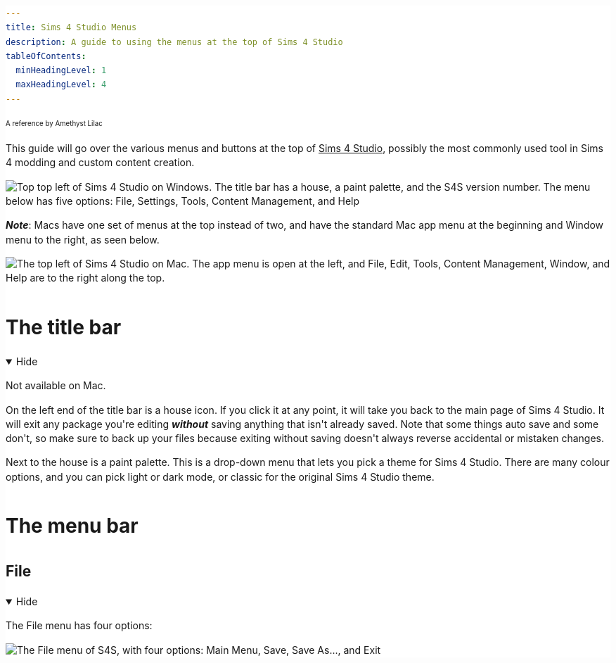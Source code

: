 ```yaml
---
title: Sims 4 Studio Menus
description: A guide to using the menus at the top of Sims 4 Studio
tableOfContents:
  minHeadingLevel: 1
  maxHeadingLevel: 4
---
```


<sup><sub>A reference by Amethyst Lilac</sup></sub>

This guide will go over the various menus and buttons at the top of [Sims 4 Studio](https://sims4studio.com/board/6/download-sims-studio-open-version), possibly the most commonly used tool in Sims 4 modding and custom content creation.

![Top top left of Sims 4 Studio on Windows. The title bar has a house, a paint palette, and the S4S version number. The menu below has five options: File, Settings, Tools, Content Management, and Help](~/assets/s4s-top-amethyst.png)

*__Note__*: Macs have one set of menus at the top instead of two, and have the standard Mac app menu at the beginning and Window menu to the right, as seen below.

![The top left of Sims 4 Studio on Mac. The app menu is open at the left, and File, Edit, Tools, Content Management, Window, and Help are to the right along the top.](~/assets/s4s-mac-menu-meg.png)

# The title bar

<details open>

<summary>Hide</summary>

Not available on Mac.

On the left end of the title bar is a house icon. If you click it at any point, it will take you back to the main page of Sims 4 Studio. It will exit any package you're editing ***without*** saving anything that isn't already saved. Note that some things auto save and some don't, so make sure to back up your files because exiting without saving doesn't always reverse accidental or mistaken changes.

Next to the house is a paint palette. This is a drop-down menu that lets you pick a theme for Sims 4 Studio. There are many colour options, and you can pick light or dark mode, or classic for the original Sims 4 Studio theme.

</details>

# The menu bar

## File

<details open>

<summary>Hide</summary>

The File menu has four options:

![The File menu of S4S, with four options: Main Menu, Save, Save As..., and Exit](~/assets/S4S-file-menu-amethyst.png)
